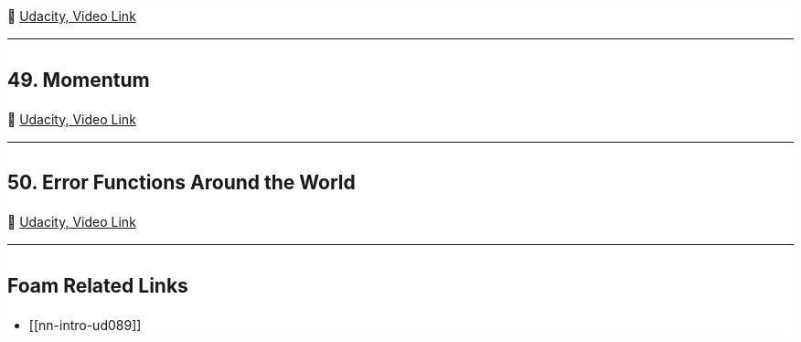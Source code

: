 🎥 [Udacity, Video Link](https://youtu.be/TwJ8aSZoh2U)

---

## **49. Momentum**

🎥 [Udacity, Video Link](https://youtu.be/r-rYz_PEWC8)

---

## **50. Error Functions Around the World**

🎥 [Udacity, Video Link](https://youtu.be/34AAcTECu2A)

---

## Foam Related Links

- [[nn-intro-ud089]]
